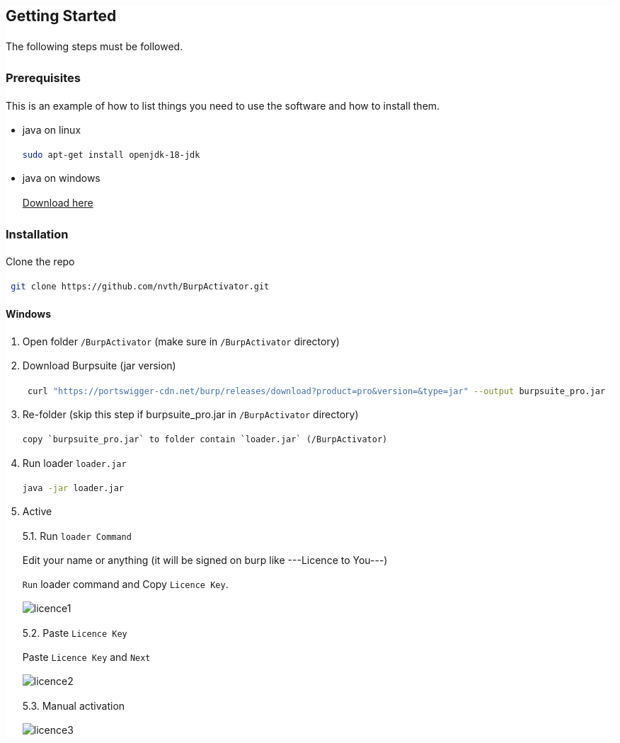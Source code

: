 

## Getting Started

The following steps must be followed.

### Prerequisites

This is an example of how to list things you need to use the software and how to install them.
* java on linux
  ```sh
  sudo apt-get install openjdk-18-jdk
  ```
* java on windows  

  [Download here](https://www.oracle.com/java/technologies/downloads/)

### Installation
Clone the repo
   ```sh
    git clone https://github.com/nvth/BurpActivator.git
   ```
#### Windows
1. Open folder `/BurpActivator` (make sure in `/BurpActivator` directory)
2. Download Burpsuite (jar version)
   ```sh
    curl "https://portswigger-cdn.net/burp/releases/download?product=pro&version=&type=jar" --output burpsuite_pro.jar 
   ```
   
3. Re-folder (skip this step if burpsuite_pro.jar in `/BurpActivator` directory)
   ```
   copy `burpsuite_pro.jar` to folder contain `loader.jar` (/BurpActivator)
   ```
4. Run loader `loader.jar`
   ```sh
   java -jar loader.jar
   ```
5. Active

    5.1. Run `loader Command`

    Edit your name or anything (it will be signed on burp like ---Licence to You---)

    `Run` loader command and Copy `Licence Key`.

    ![licence1](img/licence1.png)  
    
    5.2. Paste `Licence Key`

    Paste `Licence Key` and `Next`

    ![licence2](img/licence2.png)

    5.3. Manual activation
    
    ![licence3](img/licence3.png)
